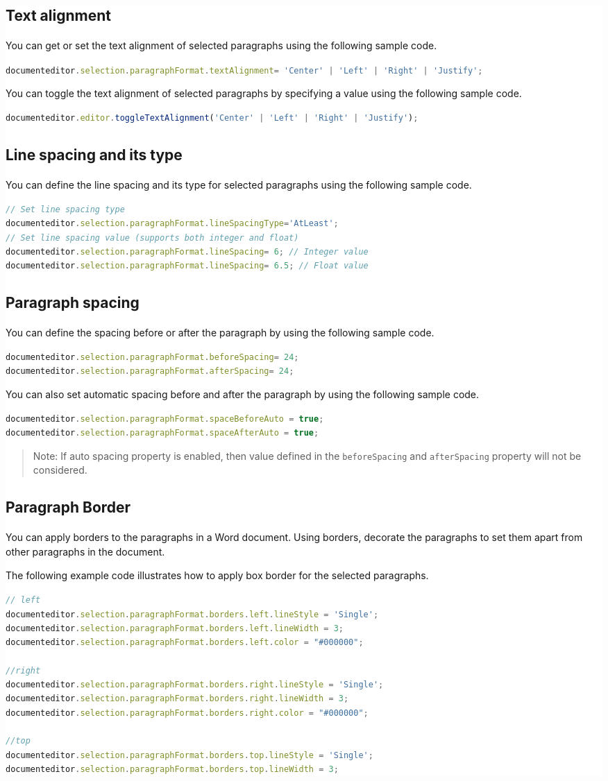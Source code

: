 ## Text alignment

You can get or set the text alignment of selected paragraphs using the following sample code.

```ts
documenteditor.selection.paragraphFormat.textAlignment= 'Center' | 'Left' | 'Right' | 'Justify';
```

You can toggle the text alignment of selected paragraphs by specifying a value using the following sample code.

```ts
documenteditor.editor.toggleTextAlignment('Center' | 'Left' | 'Right' | 'Justify');
```

## Line spacing and its type

You can define the line spacing and its type for selected paragraphs using the following sample code.

```ts
// Set line spacing type
documenteditor.selection.paragraphFormat.lineSpacingType='AtLeast';
// Set line spacing value (supports both integer and float)
documenteditor.selection.paragraphFormat.lineSpacing= 6; // Integer value
documenteditor.selection.paragraphFormat.lineSpacing= 6.5; // Float value
```

## Paragraph spacing

You can define the spacing before or after the paragraph by using the following sample code.

```ts
documenteditor.selection.paragraphFormat.beforeSpacing= 24;
documenteditor.selection.paragraphFormat.afterSpacing= 24;
```

You can also set automatic spacing before and after the paragraph by using the following sample code.

```ts
documenteditor.selection.paragraphFormat.spaceBeforeAuto = true;
documenteditor.selection.paragraphFormat.spaceAfterAuto = true;
```

>Note: If auto spacing property is enabled, then value defined in the `beforeSpacing` and `afterSpacing` property will not be considered.

## Paragraph Border

You can apply borders to the paragraphs in a Word document. Using borders, decorate the paragraphs to set them apart from other paragraphs in the document.

The following example code illustrates how to apply box border for the selected paragraphs.

```ts
// left
documenteditor.selection.paragraphFormat.borders.left.lineStyle = 'Single';
documenteditor.selection.paragraphFormat.borders.left.lineWidth = 3;
documenteditor.selection.paragraphFormat.borders.left.color = "#000000";

//right
documenteditor.selection.paragraphFormat.borders.right.lineStyle = 'Single';
documenteditor.selection.paragraphFormat.borders.right.lineWidth = 3;
documenteditor.selection.paragraphFormat.borders.right.color = "#000000";

//top
documenteditor.selection.paragraphFormat.borders.top.lineStyle = 'Single';
documenteditor.selection.paragraphFormat.borders.top.lineWidth = 3;
```